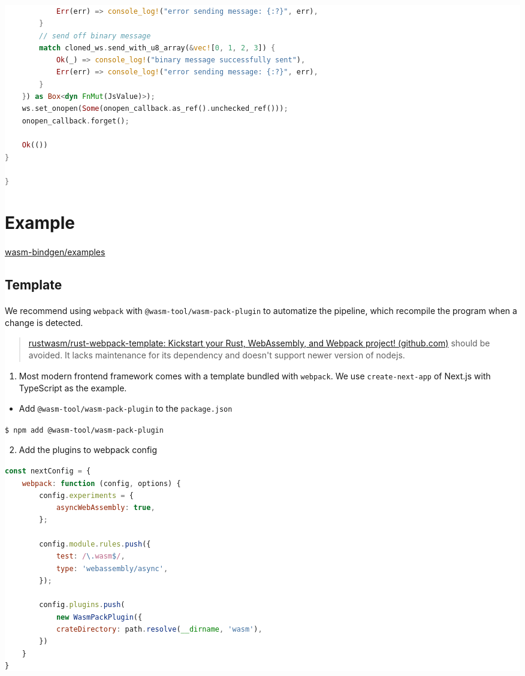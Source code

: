 ```rust
            Err(err) => console_log!("error sending message: {:?}", err),
        }
        // send off binary message
        match cloned_ws.send_with_u8_array(&vec![0, 1, 2, 3]) {
            Ok(_) => console_log!("binary message successfully sent"),
            Err(err) => console_log!("error sending message: {:?}", err),
        }
    }) as Box<dyn FnMut(JsValue)>);
    ws.set_onopen(Some(onopen_callback.as_ref().unchecked_ref()));
    onopen_callback.forget();

    Ok(())
}

}
```

# Example

[wasm-bindgen/examples](https://github.com/rustwasm/wasm-bindgen/tree/main/examples)

## Template

We recommend using `webpack` with `@wasm-tool/wasm-pack-plugin` to automatize the pipeline, which recompile the program when a change is detected.

> [rustwasm/rust-webpack-template: Kickstart your Rust, WebAssembly, and Webpack project! (github.com)](https://github.com/rustwasm/rust-webpack-template) should be avoided. It lacks maintenance for its dependency and doesn't support newer version of nodejs.

1. Most modern frontend framework comes with a template bundled with `webpack`. We use `create-next-app` of Next.js with TypeScript as the example.
- Add `@wasm-tool/wasm-pack-plugin` to the `package.json`

```bash
$ npm add @wasm-tool/wasm-pack-plugin
```

2. Add the plugins to webpack config

```js
const nextConfig = {
	webpack: function (config, options) {
		config.experiments = {
			asyncWebAssembly: true,
		};
	
		config.module.rules.push({
			test: /\.wasm$/,
			type: 'webassembly/async',
		});

		config.plugins.push(
			new WasmPackPlugin({
			crateDirectory: path.resolve(__dirname, 'wasm'),
		})
	}
}
```
